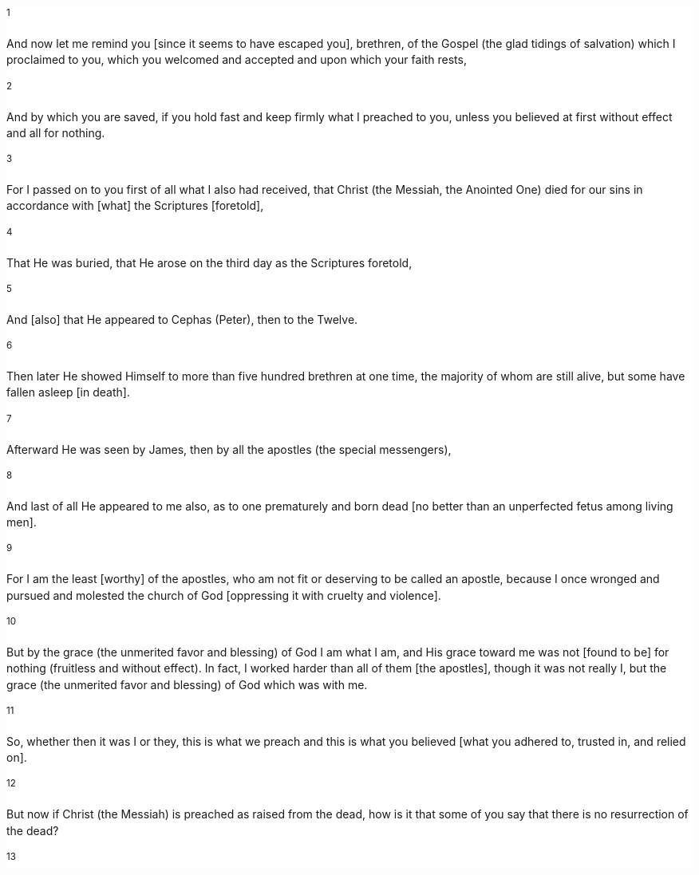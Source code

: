 <sup>1</sup> 

And now let me remind you [since it seems to have escaped you], brethren, of the Gospel (the glad tidings of salvation) which I proclaimed to you, which you welcomed and accepted and upon which your faith rests, 

<sup>2</sup> 

And by which you are saved, if you hold fast and keep firmly what I preached to you, unless you believed at first without effect and all for nothing. 

<sup>3</sup> 

For I passed on to you first of all what I also had received, that Christ (the Messiah, the Anointed One) died for our sins in accordance with [what] the Scriptures [foretold], 

<sup>4</sup> 

That He was buried, that He arose on the third day as the Scriptures foretold, 

<sup>5</sup> 

And [also] that He appeared to Cephas (Peter), then to the Twelve. 

<sup>6</sup> 

Then later He showed Himself to more than five hundred brethren at one time, the majority of whom are still alive, but some have fallen asleep [in death]. 

<sup>7</sup> 

Afterward He was seen by James, then by all the apostles (the special messengers), 

<sup>8</sup> 

And last of all He appeared to me also, as to one prematurely and born dead [no better than an unperfected fetus among living men]. 

<sup>9</sup> 

For I am the least [worthy] of the apostles, who am not fit or deserving to be called an apostle, because I once wronged and pursued and molested the church of God [oppressing it with cruelty and violence]. 

<sup>10</sup> 

But by the grace (the unmerited favor and blessing) of God I am what I am, and His grace toward me was not [found to be] for nothing (fruitless and without effect). In fact, I worked harder than all of them [the apostles], though it was not really I, but the grace (the unmerited favor and blessing) of God which was with me. 

<sup>11</sup> 

So, whether then it was I or they, this is what we preach and this is what you believed [what you adhered to, trusted in, and relied on]. 

<sup>12</sup> 

But now if Christ (the Messiah) is preached as raised from the dead, how is it that some of you say that there is no resurrection of the dead? 

<sup>13</sup> 
